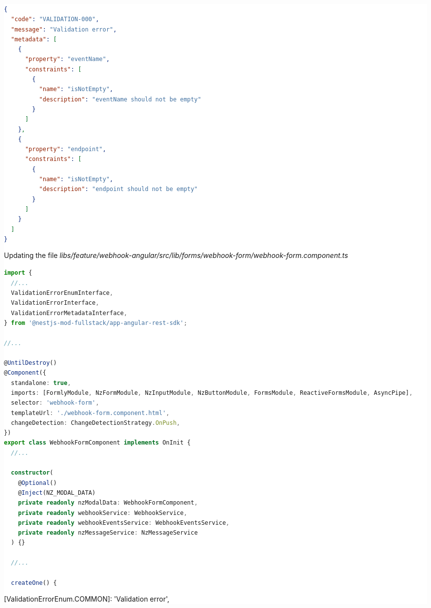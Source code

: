 ```json
{
  "code": "VALIDATION-000",
  "message": "Validation error",
  "metadata": [
    {
      "property": "eventName",
      "constraints": [
        {
          "name": "isNotEmpty",
          "description": "eventName should not be empty"
        }
      ]
    },
    {
      "property": "endpoint",
      "constraints": [
        {
          "name": "isNotEmpty",
          "description": "endpoint should not be empty"
        }
      ]
    }
  ]
}
```

Updating the file _libs/feature/webhook-angular/src/lib/forms/webhook-form/webhook-form.component.ts_

```typescript
import {
  //...
  ValidationErrorEnumInterface,
  ValidationErrorInterface,
  ValidationErrorMetadataInterface,
} from '@nestjs-mod-fullstack/app-angular-rest-sdk';

//...

@UntilDestroy()
@Component({
  standalone: true,
  imports: [FormlyModule, NzFormModule, NzInputModule, NzButtonModule, FormsModule, ReactiveFormsModule, AsyncPipe],
  selector: 'webhook-form',
  templateUrl: './webhook-form.component.html',
  changeDetection: ChangeDetectionStrategy.OnPush,
})
export class WebhookFormComponent implements OnInit {
  //...

  constructor(
    @Optional()
    @Inject(NZ_MODAL_DATA)
    private readonly nzModalData: WebhookFormComponent,
    private readonly webhookService: WebhookService,
    private readonly webhookEventsService: WebhookEventsService,
    private readonly nzMessageService: NzMessageService
  ) {}

  //...

  createOne() {
```

  [ValidationErrorEnum.COMMON]: 'Validation error',